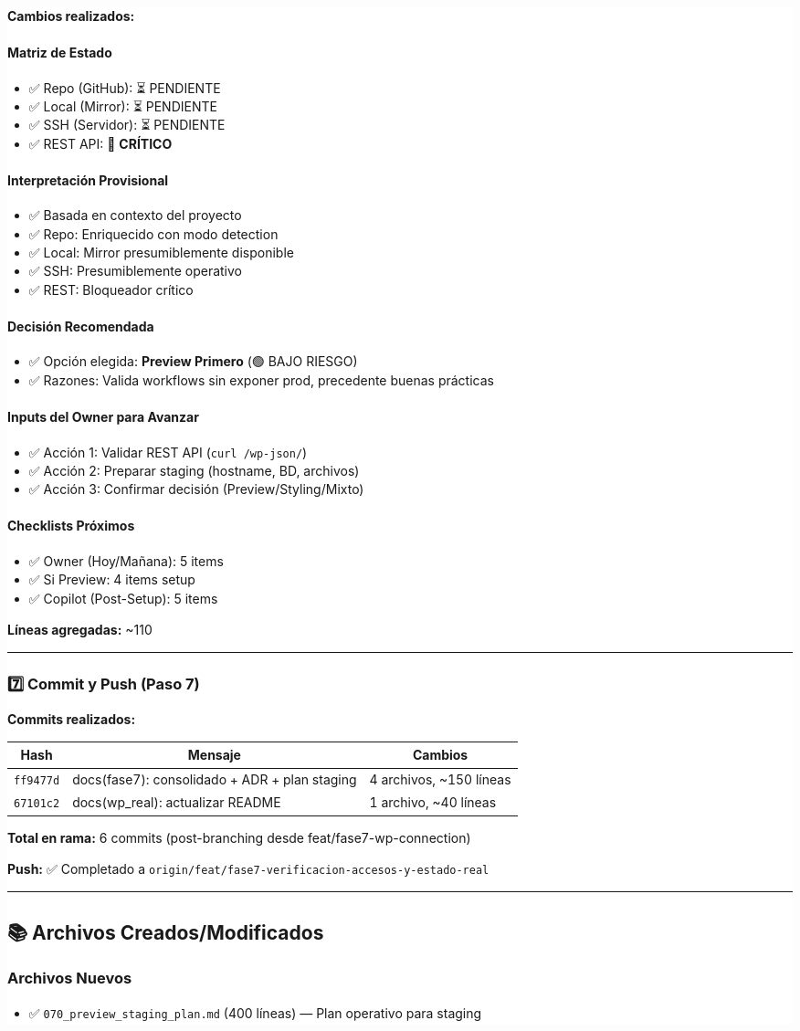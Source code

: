 **Cambios realizados:**

#### Matriz de Estado
- ✅ Repo (GitHub): ⏳ PENDIENTE
- ✅ Local (Mirror): ⏳ PENDIENTE
- ✅ SSH (Servidor): ⏳ PENDIENTE
- ✅ REST API: 🔴 **CRÍTICO**

#### Interpretación Provisional
- ✅ Basada en contexto del proyecto
- ✅ Repo: Enriquecido con modo detection
- ✅ Local: Mirror presumiblemente disponible
- ✅ SSH: Presumiblemente operativo
- ✅ REST: Bloqueador crítico

#### Decisión Recomendada
- ✅ Opción elegida: **Preview Primero** (🟢 BAJO RIESGO)
- ✅ Razones: Valida workflows sin exponer prod, precedente buenas prácticas

#### Inputs del Owner para Avanzar
- ✅ Acción 1: Validar REST API (`curl /wp-json/`)
- ✅ Acción 2: Preparar staging (hostname, BD, archivos)
- ✅ Acción 3: Confirmar decisión (Preview/Styling/Mixto)

#### Checklists Próximos
- ✅ Owner (Hoy/Mañana): 5 items
- ✅ Si Preview: 4 items setup
- ✅ Copilot (Post-Setup): 5 items

**Líneas agregadas:** ~110

---

### 7️⃣ Commit y Push (Paso 7)

**Commits realizados:**

| Hash | Mensaje | Cambios |
|------|---------|---------|
| `ff9477d` | docs(fase7): consolidado + ADR + plan staging | 4 archivos, ~150 líneas |
| `67101c2` | docs(wp_real): actualizar README | 1 archivo, ~40 líneas |

**Total en rama:** 6 commits (post-branching desde feat/fase7-wp-connection)

**Push:** ✅ Completado a `origin/feat/fase7-verificacion-accesos-y-estado-real`

---

## 📚 Archivos Creados/Modificados

### Archivos Nuevos
- ✅ `070_preview_staging_plan.md` (400 líneas) — Plan operativo para staging
